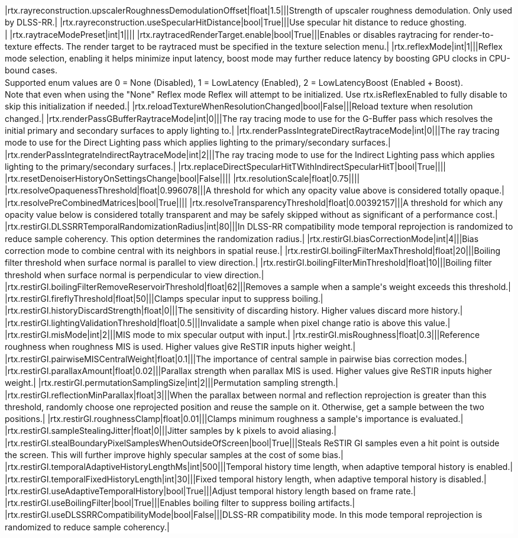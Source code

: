 |rtx.rayreconstruction.upscalerRoughnessDemodulationOffset|float|1.5|||Strength of upscaler roughness demodulation\. Only used by DLSS\-RR\.|
|rtx.rayreconstruction.useSpecularHitDistance|bool|True|||Use specular hit distance to reduce ghosting\.<br>|
|rtx.raytraceModePreset|int|1||||
|rtx.raytracedRenderTarget.enable|bool|True|||Enables or disables raytracing for render\-to\-texture effects\.  The render target to be raytraced must be specified in the texture selection menu\.|
|rtx.reflexMode|int|1|||Reflex mode selection, enabling it helps minimize input latency, boost mode may further reduce latency by boosting GPU clocks in CPU\-bound cases\.<br>Supported enum values are 0 = None \(Disabled\), 1 = LowLatency \(Enabled\), 2 = LowLatencyBoost \(Enabled \+ Boost\)\.<br>Note that even when using the "None" Reflex mode Reflex will attempt to be initialized\. Use rtx\.isReflexEnabled to fully disable to skip this initialization if needed\.|
|rtx.reloadTextureWhenResolutionChanged|bool|False|||Reload texture when resolution changed\.|
|rtx.renderPassGBufferRaytraceMode|int|0|||The ray tracing mode to use for the G\-Buffer pass which resolves the initial primary and secondary surfaces to apply lighting to\.|
|rtx.renderPassIntegrateDirectRaytraceMode|int|0|||The ray tracing mode to use for the Direct Lighting pass which applies lighting to the primary/secondary surfaces\.|
|rtx.renderPassIntegrateIndirectRaytraceMode|int|2|||The ray tracing mode to use for the Indirect Lighting pass which applies lighting to the primary/secondary surfaces\.|
|rtx.replaceDirectSpecularHitTWithIndirectSpecularHitT|bool|True||||
|rtx.resetDenoiserHistoryOnSettingsChange|bool|False||||
|rtx.resolutionScale|float|0.75||||
|rtx.resolveOpaquenessThreshold|float|0.996078|||A threshold for which any opacity value above is considered totally opaque\.|
|rtx.resolvePreCombinedMatrices|bool|True||||
|rtx.resolveTransparencyThreshold|float|0.00392157|||A threshold for which any opacity value below is considered totally transparent and may be safely skipped without as significant of a performance cost\.|
|rtx.restirGI.DLSSRRTemporalRandomizationRadius|int|80|||In DLSS\-RR compatibility mode temporal reprojection is randomized to reduce sample coherency\. This option determines the randomization radius\.|
|rtx.restirGI.biasCorrectionMode|int|4|||Bias correction mode to combine central with its neighbors in spatial reuse\.|
|rtx.restirGI.boilingFilterMaxThreshold|float|20|||Boiling filter threshold when surface normal is parallel to view direction\.|
|rtx.restirGI.boilingFilterMinThreshold|float|10|||Boiling filter threshold when surface normal is perpendicular to view direction\.|
|rtx.restirGI.boilingFilterRemoveReservoirThreshold|float|62|||Removes a sample when a sample's weight exceeds this threshold\.|
|rtx.restirGI.fireflyThreshold|float|50|||Clamps specular input to suppress boiling\.|
|rtx.restirGI.historyDiscardStrength|float|0|||The sensitivity of discarding history\. Higher values discard more history\.|
|rtx.restirGI.lightingValidationThreshold|float|0.5|||Invalidate a sample when pixel change ratio is above this value\.|
|rtx.restirGI.misMode|int|2|||MIS mode to mix specular output with input\.|
|rtx.restirGI.misRoughness|float|0.3|||Reference roughness when roughness MIS is used\. Higher values give ReSTIR inputs higher weight\.|
|rtx.restirGI.pairwiseMISCentralWeight|float|0.1|||The importance of central sample in pairwise bias correction modes\.|
|rtx.restirGI.parallaxAmount|float|0.02|||Parallax strength when parallax MIS is used\. Higher values give ReSTIR inputs higher weight\.|
|rtx.restirGI.permutationSamplingSize|int|2|||Permutation sampling strength\.|
|rtx.restirGI.reflectionMinParallax|float|3|||When the parallax between normal and reflection reprojection is greater than this threshold, randomly choose one reprojected position and reuse the sample on it\. Otherwise, get a sample between the two positions\.|
|rtx.restirGI.roughnessClamp|float|0.01|||Clamps minimum roughness a sample's importance is evaluated\.|
|rtx.restirGI.sampleStealingJitter|float|0|||Jitter samples by k pixels to avoid aliasing\.|
|rtx.restirGI.stealBoundaryPixelSamplesWhenOutsideOfScreen|bool|True|||Steals ReSTIR GI samples even a hit point is outside the screen\. This will further improve highly specular samples at the cost of some bias\.|
|rtx.restirGI.temporalAdaptiveHistoryLengthMs|int|500|||Temporal history time length, when adaptive temporal history is enabled\.|
|rtx.restirGI.temporalFixedHistoryLength|int|30|||Fixed temporal history length, when adaptive temporal history is disabled\.|
|rtx.restirGI.useAdaptiveTemporalHistory|bool|True|||Adjust temporal history length based on frame rate\.|
|rtx.restirGI.useBoilingFilter|bool|True|||Enables boiling filter to suppress boiling artifacts\.|
|rtx.restirGI.useDLSSRRCompatibilityMode|bool|False|||DLSS\-RR compatibility mode\. In this mode temporal reprojection is randomized to reduce sample coherency\.|